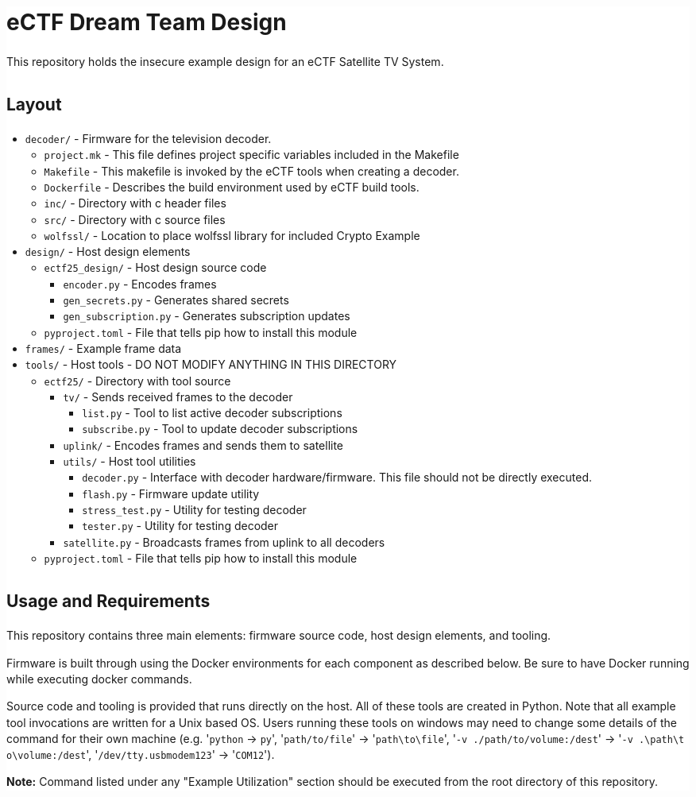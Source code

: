 # eCTF Dream Team Design

This repository holds the insecure example design for an eCTF Satellite TV System.

## Layout

- `decoder/` - Firmware for the television decoder.
    - `project.mk` - This file defines project specific variables included in the Makefile
    - `Makefile` - This makefile is invoked by the eCTF tools when creating a decoder.
    - `Dockerfile` - Describes the build environment used by eCTF build tools.
    - `inc/` - Directory with c header files
    - `src/` - Directory with c source files
    - `wolfssl/` - Location to place wolfssl library for included Crypto Example
- `design/` - Host design elements
    - `ectf25_design/` - Host design source code
        - `encoder.py` - Encodes frames
        - `gen_secrets.py` - Generates shared secrets
        - `gen_subscription.py` - Generates subscription updates
    - `pyproject.toml` - File that tells pip how to install this module
- `frames/` - Example frame data
- `tools/` - Host tools - DO NOT MODIFY ANYTHING IN THIS DIRECTORY
    - `ectf25/` - Directory with tool source
        - `tv/` - Sends received frames to the decoder
            - `list.py` - Tool to list active decoder subscriptions
            - `subscribe.py` - Tool to update decoder subscriptions
        - `uplink/` - Encodes frames and sends them to satellite
        - `utils/` - Host tool utilities
            - `decoder.py` - Interface with decoder hardware/firmware. This file should not be directly executed.
            - `flash.py` - Firmware update utility
            - `stress_test.py` - Utility for testing decoder
            - `tester.py` - Utility for testing decoder
        - `satellite.py` - Broadcasts frames from uplink to all decoders
    - `pyproject.toml` - File that tells pip how to install this module

## Usage and Requirements

This repository contains three main elements: firmware source code, host design elements, and tooling.

Firmware is built through using the Docker environments for each component as
described below. Be sure to have Docker running while executing docker commands.

Source code and tooling is provided that runs directly on the host. All of
these tools are created in Python. Note that all example tool invocations
are written for a Unix based OS. Users running these tools on windows may need
to change some details of the command for their own machine (e.g. '`python` -> `py`',
'`path/to/file`' -> '`path\to\file`', '`-v ./path/to/volume:/dest`' ->
'`-v .\path\to\volume:/dest`', '`/dev/tty.usbmodem123`' -> '`COM12`').

**Note:** Command listed under any "Example Utilization" section should be executed from the root directory of this repository.
